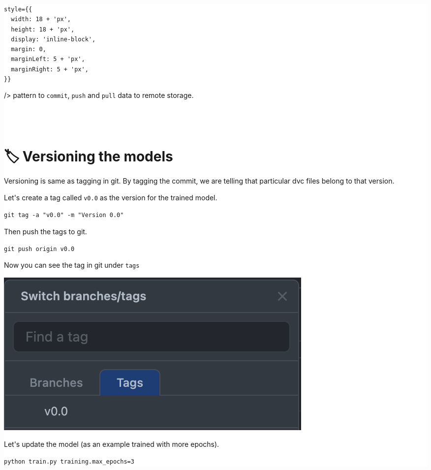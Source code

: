     style={{
      width: 18 + 'px',
      height: 18 + 'px',
      display: 'inline-block',
      margin: 0,
      marginLeft: 5 + 'px',
      marginRight: 5 + 'px',
    }}
  />
  pattern to <code>commit</code>, <code>push</code> and <code>pull</code> data to remote storage.
</div>

<br />
<br />

# 🏷 Versioning the models

Versioning is same as tagging in git. By tagging the commit, we are telling that particular dvc files belong to that version.

Let's create a tag called `v0.0` as the version for the trained model.

```shell
git tag -a "v0.0" -m "Version 0.0"
```

Then push the tags to git.

```shell
git push origin v0.0
```

Now you can see the tag in git under `tags`

![normal](/static/images/dvc/tag.png)

Let's update the model (as an example trained with more epochs).

```shell
python train.py training.max_epochs=3
```
